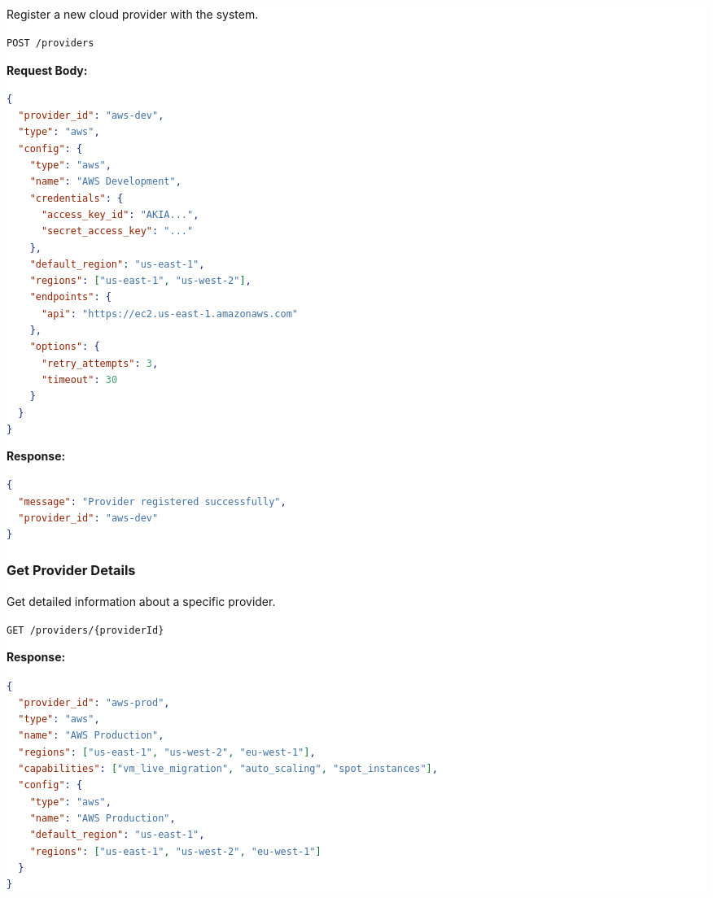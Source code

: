Register a new cloud provider with the system.

```http
POST /providers
```

**Request Body:**
```json
{
  "provider_id": "aws-dev",
  "type": "aws",
  "config": {
    "type": "aws",
    "name": "AWS Development",
    "credentials": {
      "access_key_id": "AKIA...",
      "secret_access_key": "..."
    },
    "default_region": "us-east-1",
    "regions": ["us-east-1", "us-west-2"],
    "endpoints": {
      "api": "https://ec2.us-east-1.amazonaws.com"
    },
    "options": {
      "retry_attempts": 3,
      "timeout": 30
    }
  }
}
```

**Response:**
```json
{
  "message": "Provider registered successfully",
  "provider_id": "aws-dev"
}
```

### Get Provider Details

Get detailed information about a specific provider.

```http
GET /providers/{providerId}
```

**Response:**
```json
{
  "provider_id": "aws-prod",
  "type": "aws",
  "name": "AWS Production",
  "regions": ["us-east-1", "us-west-2", "eu-west-1"],
  "capabilities": ["vm_live_migration", "auto_scaling", "spot_instances"],
  "config": {
    "type": "aws",
    "name": "AWS Production",
    "default_region": "us-east-1",
    "regions": ["us-east-1", "us-west-2", "eu-west-1"]
  }
}
```

